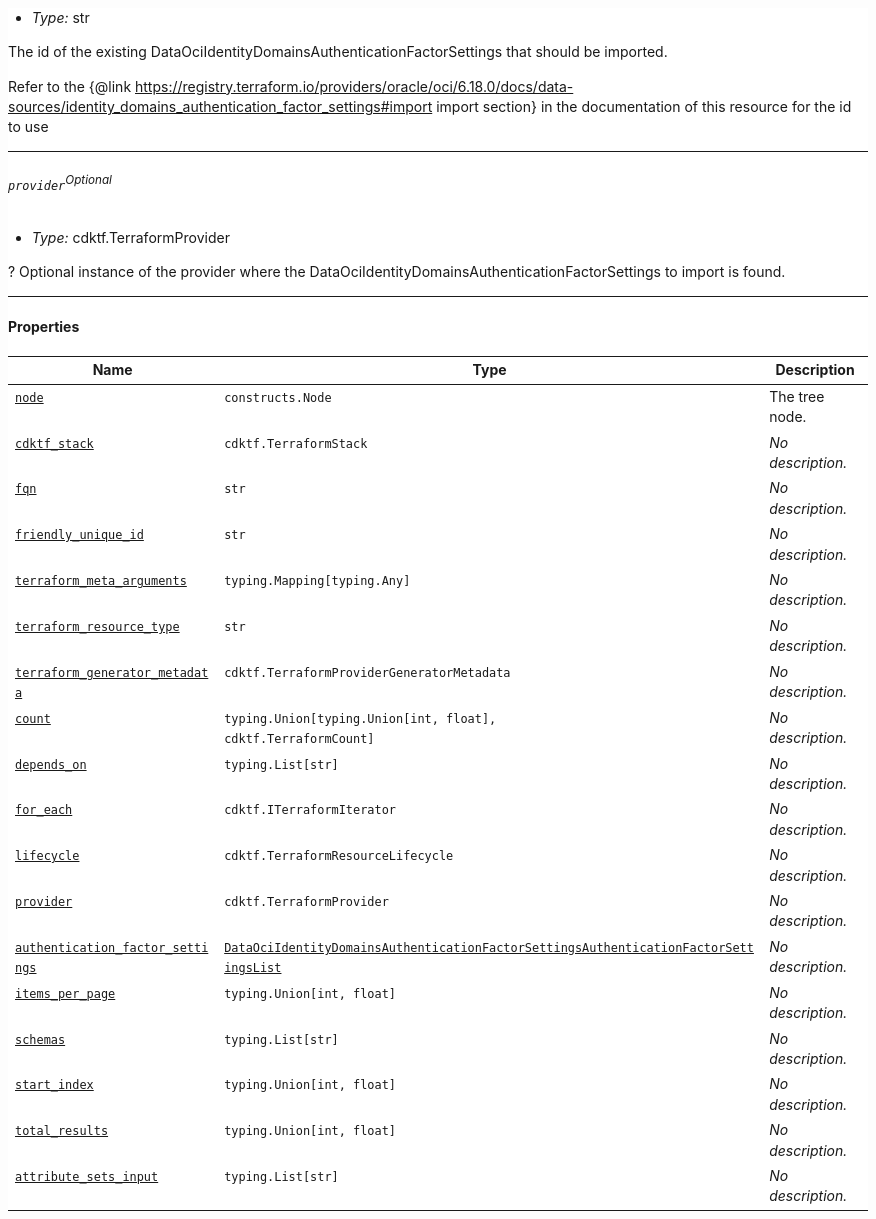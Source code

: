 - *Type:* str

The id of the existing DataOciIdentityDomainsAuthenticationFactorSettings that should be imported.

Refer to the {@link https://registry.terraform.io/providers/oracle/oci/6.18.0/docs/data-sources/identity_domains_authentication_factor_settings#import import section} in the documentation of this resource for the id to use

---

###### `provider`<sup>Optional</sup> <a name="provider" id="rhizo-co-terraform-provider-oci.dataOciIdentityDomainsAuthenticationFactorSettings.DataOciIdentityDomainsAuthenticationFactorSettings.generateConfigForImport.parameter.provider"></a>

- *Type:* cdktf.TerraformProvider

? Optional instance of the provider where the DataOciIdentityDomainsAuthenticationFactorSettings to import is found.

---

#### Properties <a name="Properties" id="Properties"></a>

| **Name** | **Type** | **Description** |
| --- | --- | --- |
| <code><a href="#rhizo-co-terraform-provider-oci.dataOciIdentityDomainsAuthenticationFactorSettings.DataOciIdentityDomainsAuthenticationFactorSettings.property.node">node</a></code> | <code>constructs.Node</code> | The tree node. |
| <code><a href="#rhizo-co-terraform-provider-oci.dataOciIdentityDomainsAuthenticationFactorSettings.DataOciIdentityDomainsAuthenticationFactorSettings.property.cdktfStack">cdktf_stack</a></code> | <code>cdktf.TerraformStack</code> | *No description.* |
| <code><a href="#rhizo-co-terraform-provider-oci.dataOciIdentityDomainsAuthenticationFactorSettings.DataOciIdentityDomainsAuthenticationFactorSettings.property.fqn">fqn</a></code> | <code>str</code> | *No description.* |
| <code><a href="#rhizo-co-terraform-provider-oci.dataOciIdentityDomainsAuthenticationFactorSettings.DataOciIdentityDomainsAuthenticationFactorSettings.property.friendlyUniqueId">friendly_unique_id</a></code> | <code>str</code> | *No description.* |
| <code><a href="#rhizo-co-terraform-provider-oci.dataOciIdentityDomainsAuthenticationFactorSettings.DataOciIdentityDomainsAuthenticationFactorSettings.property.terraformMetaArguments">terraform_meta_arguments</a></code> | <code>typing.Mapping[typing.Any]</code> | *No description.* |
| <code><a href="#rhizo-co-terraform-provider-oci.dataOciIdentityDomainsAuthenticationFactorSettings.DataOciIdentityDomainsAuthenticationFactorSettings.property.terraformResourceType">terraform_resource_type</a></code> | <code>str</code> | *No description.* |
| <code><a href="#rhizo-co-terraform-provider-oci.dataOciIdentityDomainsAuthenticationFactorSettings.DataOciIdentityDomainsAuthenticationFactorSettings.property.terraformGeneratorMetadata">terraform_generator_metadata</a></code> | <code>cdktf.TerraformProviderGeneratorMetadata</code> | *No description.* |
| <code><a href="#rhizo-co-terraform-provider-oci.dataOciIdentityDomainsAuthenticationFactorSettings.DataOciIdentityDomainsAuthenticationFactorSettings.property.count">count</a></code> | <code>typing.Union[typing.Union[int, float], cdktf.TerraformCount]</code> | *No description.* |
| <code><a href="#rhizo-co-terraform-provider-oci.dataOciIdentityDomainsAuthenticationFactorSettings.DataOciIdentityDomainsAuthenticationFactorSettings.property.dependsOn">depends_on</a></code> | <code>typing.List[str]</code> | *No description.* |
| <code><a href="#rhizo-co-terraform-provider-oci.dataOciIdentityDomainsAuthenticationFactorSettings.DataOciIdentityDomainsAuthenticationFactorSettings.property.forEach">for_each</a></code> | <code>cdktf.ITerraformIterator</code> | *No description.* |
| <code><a href="#rhizo-co-terraform-provider-oci.dataOciIdentityDomainsAuthenticationFactorSettings.DataOciIdentityDomainsAuthenticationFactorSettings.property.lifecycle">lifecycle</a></code> | <code>cdktf.TerraformResourceLifecycle</code> | *No description.* |
| <code><a href="#rhizo-co-terraform-provider-oci.dataOciIdentityDomainsAuthenticationFactorSettings.DataOciIdentityDomainsAuthenticationFactorSettings.property.provider">provider</a></code> | <code>cdktf.TerraformProvider</code> | *No description.* |
| <code><a href="#rhizo-co-terraform-provider-oci.dataOciIdentityDomainsAuthenticationFactorSettings.DataOciIdentityDomainsAuthenticationFactorSettings.property.authenticationFactorSettings">authentication_factor_settings</a></code> | <code><a href="#rhizo-co-terraform-provider-oci.dataOciIdentityDomainsAuthenticationFactorSettings.DataOciIdentityDomainsAuthenticationFactorSettingsAuthenticationFactorSettingsList">DataOciIdentityDomainsAuthenticationFactorSettingsAuthenticationFactorSettingsList</a></code> | *No description.* |
| <code><a href="#rhizo-co-terraform-provider-oci.dataOciIdentityDomainsAuthenticationFactorSettings.DataOciIdentityDomainsAuthenticationFactorSettings.property.itemsPerPage">items_per_page</a></code> | <code>typing.Union[int, float]</code> | *No description.* |
| <code><a href="#rhizo-co-terraform-provider-oci.dataOciIdentityDomainsAuthenticationFactorSettings.DataOciIdentityDomainsAuthenticationFactorSettings.property.schemas">schemas</a></code> | <code>typing.List[str]</code> | *No description.* |
| <code><a href="#rhizo-co-terraform-provider-oci.dataOciIdentityDomainsAuthenticationFactorSettings.DataOciIdentityDomainsAuthenticationFactorSettings.property.startIndex">start_index</a></code> | <code>typing.Union[int, float]</code> | *No description.* |
| <code><a href="#rhizo-co-terraform-provider-oci.dataOciIdentityDomainsAuthenticationFactorSettings.DataOciIdentityDomainsAuthenticationFactorSettings.property.totalResults">total_results</a></code> | <code>typing.Union[int, float]</code> | *No description.* |
| <code><a href="#rhizo-co-terraform-provider-oci.dataOciIdentityDomainsAuthenticationFactorSettings.DataOciIdentityDomainsAuthenticationFactorSettings.property.attributeSetsInput">attribute_sets_input</a></code> | <code>typing.List[str]</code> | *No description.* |